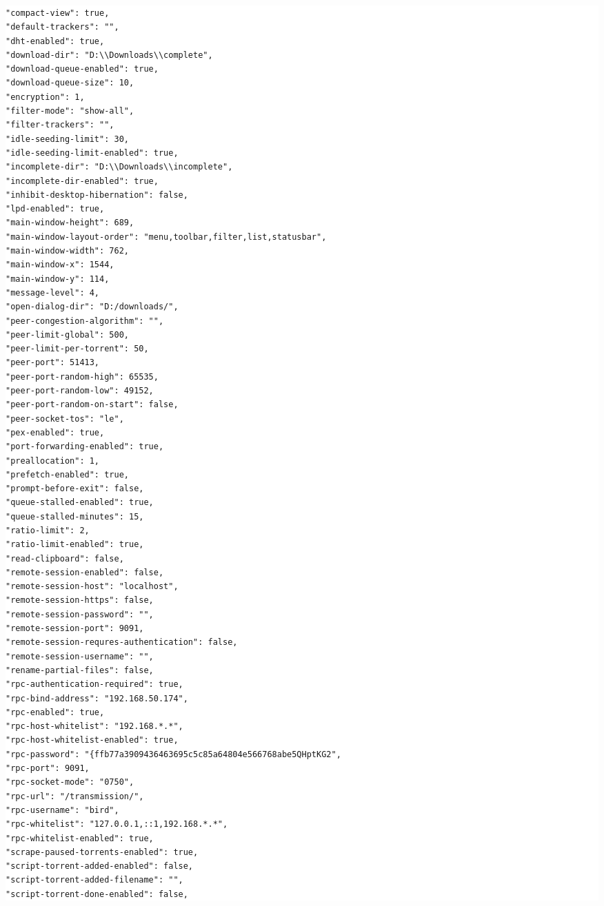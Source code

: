     "compact-view": true,
    "default-trackers": "",
    "dht-enabled": true,
    "download-dir": "D:\\Downloads\\complete",
    "download-queue-enabled": true,
    "download-queue-size": 10,
    "encryption": 1,
    "filter-mode": "show-all",
    "filter-trackers": "",
    "idle-seeding-limit": 30,
    "idle-seeding-limit-enabled": true,
    "incomplete-dir": "D:\\Downloads\\incomplete",
    "incomplete-dir-enabled": true,
    "inhibit-desktop-hibernation": false,
    "lpd-enabled": true,
    "main-window-height": 689,
    "main-window-layout-order": "menu,toolbar,filter,list,statusbar",
    "main-window-width": 762,
    "main-window-x": 1544,
    "main-window-y": 114,
    "message-level": 4,
    "open-dialog-dir": "D:/downloads/",
    "peer-congestion-algorithm": "",
    "peer-limit-global": 500,
    "peer-limit-per-torrent": 50,
    "peer-port": 51413,
    "peer-port-random-high": 65535,
    "peer-port-random-low": 49152,
    "peer-port-random-on-start": false,
    "peer-socket-tos": "le",
    "pex-enabled": true,
    "port-forwarding-enabled": true,
    "preallocation": 1,
    "prefetch-enabled": true,
    "prompt-before-exit": false,
    "queue-stalled-enabled": true,
    "queue-stalled-minutes": 15,
    "ratio-limit": 2,
    "ratio-limit-enabled": true,
    "read-clipboard": false,
    "remote-session-enabled": false,
    "remote-session-host": "localhost",
    "remote-session-https": false,
    "remote-session-password": "",
    "remote-session-port": 9091,
    "remote-session-requres-authentication": false,
    "remote-session-username": "",
    "rename-partial-files": false,
    "rpc-authentication-required": true,
    "rpc-bind-address": "192.168.50.174",
    "rpc-enabled": true,
    "rpc-host-whitelist": "192.168.*.*",
    "rpc-host-whitelist-enabled": true,
    "rpc-password": "{ffb77a3909436463695c5c85a64804e566768abe5QHptKG2",
    "rpc-port": 9091,
    "rpc-socket-mode": "0750",
    "rpc-url": "/transmission/",
    "rpc-username": "bird",
    "rpc-whitelist": "127.0.0.1,::1,192.168.*.*",
    "rpc-whitelist-enabled": true,
    "scrape-paused-torrents-enabled": true,
    "script-torrent-added-enabled": false,
    "script-torrent-added-filename": "",
    "script-torrent-done-enabled": false,